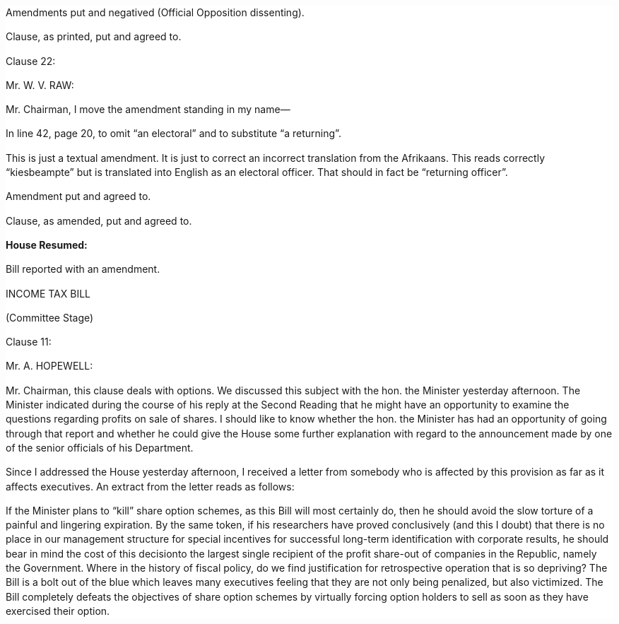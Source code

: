 <p>Amendments put and negatived (Official Opposition dissenting).</p>

<p>Clause, as printed, put and agreed to.</p>

<p>Clause 22:</p>

</speech>

<speech by="#raw">

<from>Mr. <person refersTo="hansard_za">W. V. RAW</person>:</from>

<p>Mr. Chairman, I move the amendment standing in my name&#x2014;</p>

<block name="quote">In line 42, page 20, to omit &#x201C;an electoral&#x201D; and to substitute &#x201C;a returning&#x201D;.</block>

<p>This is just a textual amendment. It is just to correct an incorrect translation from the Afrikaans. This reads correctly &#x201C;kiesbeampte&#x201D; but is translated into English as an electoral officer. That should in fact be &#x201C;returning officer&#x201D;.</p>

<p>Amendment put and agreed to.</p>

<p>Clause, as amended, put and agreed to.</p>

</speech>

<p><b>House Resumed:</b></p>

<p>Bill reported with an amendment.</p>

</debateSection>

<debateSection name="#income_tax_bill">

<heading>INCOME TAX BILL</heading>

<summary>(Committee Stage)</summary>

<p>Clause 11:</p>

<speech by="#hopewell">

<from>Mr. <person refersTo="hansard_za">A. HOPEWELL</person>:</from>

<p>Mr. Chairman, this clause deals with options. We discussed this subject with the hon. the Minister yesterday afternoon. The Minister indicated during the course of his reply at the Second Reading that he might have an opportunity to examine the questions regarding profits on sale of shares. I should like to know whether the hon. the Minister has had an opportunity of going through that report and whether he could give the House some further explanation with regard to the announcement made by one of the senior officials of his Department.</p>

<p>Since I addressed the House yesterday afternoon, I received a letter from somebody who is affected by this provision as far as it affects executives. An extract from the letter reads as follows:</p>

<block name="quote">If the Minister plans to &#x201C;kill&#x201D; share option schemes, as this Bill will most certainly do, then he should avoid the slow torture of a painful and lingering expiration. By the same token, if his researchers have proved conclusively (and this I doubt) that there is no place in our management structure for special incentives for successful long-term identification with corporate results, he should bear in mind the cost of this decision<span class="col_7757-7758" refersTo="page_1030"/>to the largest single recipient of the profit share-out of companies in the Republic, namely the Government. Where in the history of fiscal policy, do we find justification for retrospective operation that is so depriving? The Bill is a bolt out of the blue which leaves many executives feeling that they are not only being penalized, but also victimized. The Bill completely defeats the objectives of share option schemes by virtually forcing option holders to sell as soon as they have exercised their option.</block>
